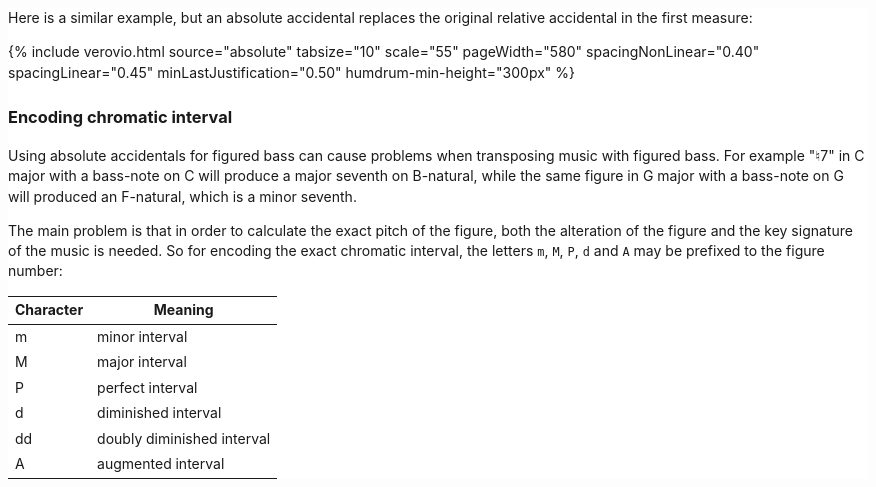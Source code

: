 Here is a similar example, but an absolute accidental replaces the
original relative accidental in the first measure:

{% include verovio.html
	source="absolute"
	tabsize="10"
	scale="55"
	pageWidth="580"
	spacingNonLinear="0.40"
	spacingLinear="0.45" 
	minLastJustification="0.50"
	humdrum-min-height="300px"
%}

<script type="application/json" id="absolute">
**kern	**fb
*M4/4	*M4/4
*k[b-e-]	*k[b-e-]
=1	=1
*	*absolute
!!LO:TX:a:i:t=absolute
1g	#n
=2	=2
1g	n
=3||	=3||
*	*Xabsolute
!!LO:TX:a:i:t=relative
1g	#n
=4	=4
1g	n
==	==
*-	*-
</script>

### Encoding chromatic interval  ###

Using absolute accidentals for figured bass can cause problems when
transposing music with figured bass.  For example "&#x266E;7" in C
major with a bass-note on C will produce a major seventh on B-natural,
while the same figure in G major with a bass-note on G will produced
an F-natural, which is a minor seventh.

The main problem is that in order to calculate the exact pitch of
the figure, both the alteration of the figure and the key signature
of the music is needed.  So for encoding the exact chromatic interval,
the letters `m`, `M`, `P`, `d` and `A` may be prefixed to the figure
number:

| Character       | Meaning                    |
| --------------- | -------------------------- | 
| m               | minor interval             | 
| M               | major interval             | 
| P               | perfect interval           | 
| d               | diminished interval        | 
| dd              | doubly diminished interval | 
| A               | augmented interval         | 

